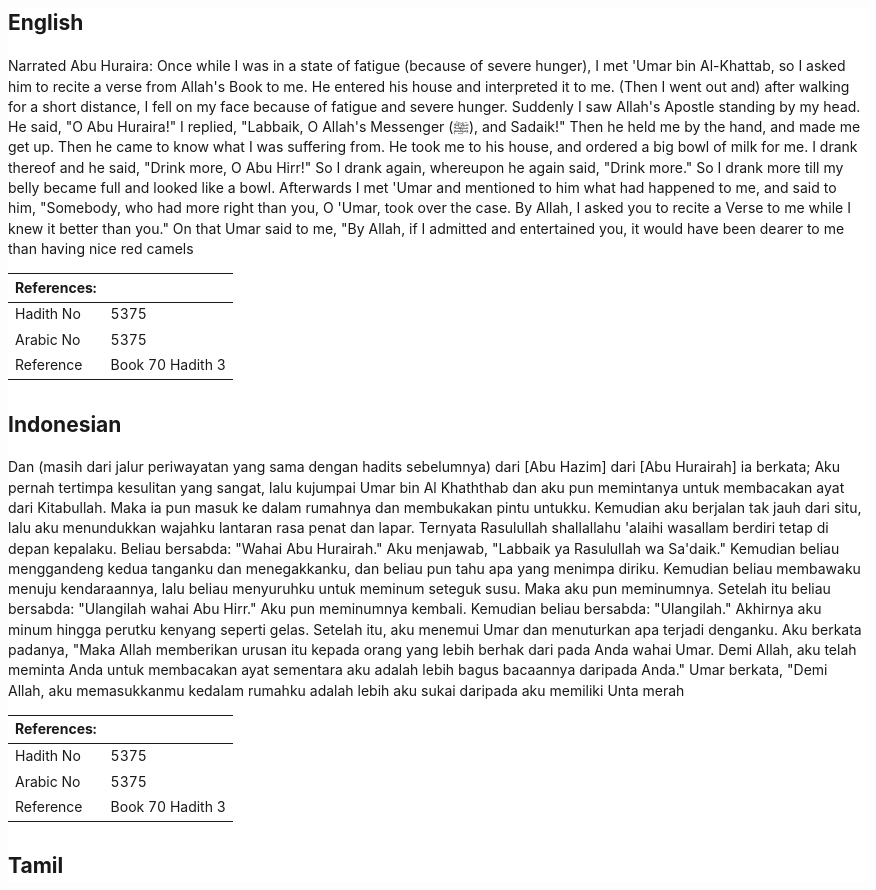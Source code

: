 ## English


<div dir="ltr" lang="en" style={{fontSize:'larger',backgroundColor:'#f8f9fa',padding:20}}>
Narrated Abu Huraira: Once while I was in a state of fatigue (because of severe hunger), I met 'Umar bin Al-Khattab, so I asked him to recite a verse from Allah's Book to me. He entered his house and interpreted it to me. (Then I went out and) after walking for a short distance, I fell on my face because of fatigue and severe hunger. Suddenly I saw Allah's Apostle standing by my head. He said, "O Abu Huraira!" I replied, "Labbaik, O Allah's Messenger (ﷺ), and Sadaik!" Then he held me by the hand, and made me get up. Then he came to know what I was suffering from. He took me to his house, and ordered a big bowl of milk for me. I drank thereof and he said, "Drink more, O Abu Hirr!" So I drank again, whereupon he again said, "Drink more." So I drank more till my belly became full and looked like a bowl. Afterwards I met 'Umar and mentioned to him what had happened to me, and said to him, "Somebody, who had more right than you, O 'Umar, took over the case. By Allah, I asked you to recite a Verse to me while I knew it better than you." On that Umar said to me, "By Allah, if I admitted and entertained you, it would have been dearer to me than having nice red camels
</div>
<div style={{backgroundColor:'#f8f9fa',padding:20, marginBottom: 10}}><table> <thead> <tr> <th>References:</th> <th></th> </tr> </thead> <tbody><tr><td>Hadith No</td><td>5375</td></tr><tr><td>Arabic No</td><td>5375</td></tr><tr><td>Reference</td><td>Book 70 Hadith 3</td></tr></tbody></table></div>

## Indonesian


<div dir="ltr" lang="id" style={{fontSize:'larger',backgroundColor:'#f8f9fa',padding:20}}>
Dan (masih dari jalur periwayatan yang sama dengan hadits sebelumnya) dari [Abu Hazim] dari [Abu Hurairah] ia berkata; Aku pernah tertimpa kesulitan yang sangat, lalu kujumpai Umar bin Al Khaththab dan aku pun memintanya untuk membacakan ayat dari Kitabullah. Maka ia pun masuk ke dalam rumahnya dan membukakan pintu untukku. Kemudian aku berjalan tak jauh dari situ, lalu aku menundukkan wajahku lantaran rasa penat dan lapar. Ternyata Rasulullah shallallahu 'alaihi wasallam berdiri tetap di depan kepalaku. Beliau bersabda: "Wahai Abu Hurairah." Aku menjawab, "Labbaik ya Rasulullah wa Sa'daik." Kemudian beliau menggandeng kedua tanganku dan menegakkanku, dan beliau pun tahu apa yang menimpa diriku. Kemudian beliau membawaku menuju kendaraannya, lalu beliau menyuruhku untuk meminum seteguk susu. Maka aku pun meminumnya. Setelah itu beliau bersabda: "Ulangilah wahai Abu Hirr." Aku pun meminumnya kembali. Kemudian beliau bersabda: "Ulangilah." Akhirnya aku minum hingga perutku kenyang seperti gelas. Setelah itu, aku menemui Umar dan menuturkan apa terjadi denganku. Aku berkata padanya, "Maka Allah memberikan urusan itu kepada orang yang lebih berhak dari pada Anda wahai Umar. Demi Allah, aku telah meminta Anda untuk membacakan ayat sementara aku adalah lebih bagus bacaannya daripada Anda." Umar berkata, "Demi Allah, aku memasukkanmu kedalam rumahku adalah lebih aku sukai daripada aku memiliki Unta merah
</div>
<div style={{backgroundColor:'#f8f9fa',padding:20, marginBottom: 10}}><table> <thead> <tr> <th>References:</th> <th></th> </tr> </thead> <tbody><tr><td>Hadith No</td><td>5375</td></tr><tr><td>Arabic No</td><td>5375</td></tr><tr><td>Reference</td><td>Book 70 Hadith 3</td></tr></tbody></table></div>

## Tamil


<div dir="ltr" lang="ta" style={{fontSize:'larger',backgroundColor:'#f8f9fa',padding:20}}>